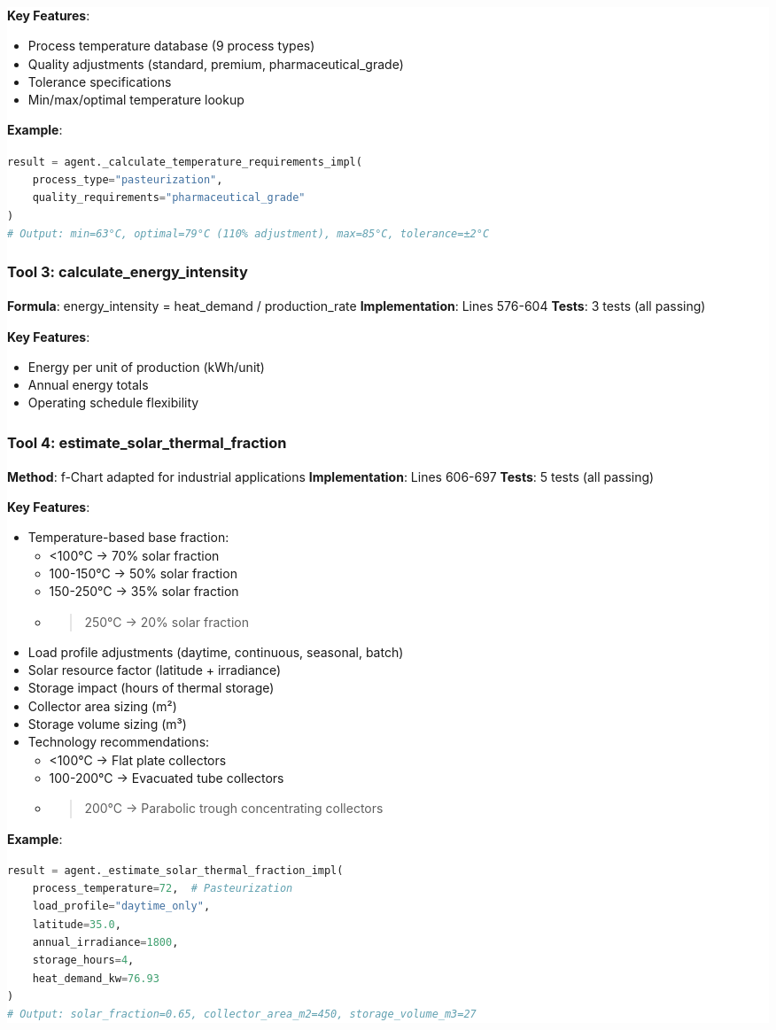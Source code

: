 **Key Features**:
- Process temperature database (9 process types)
- Quality adjustments (standard, premium, pharmaceutical_grade)
- Tolerance specifications
- Min/max/optimal temperature lookup

**Example**:
```python
result = agent._calculate_temperature_requirements_impl(
    process_type="pasteurization",
    quality_requirements="pharmaceutical_grade"
)
# Output: min=63°C, optimal=79°C (110% adjustment), max=85°C, tolerance=±2°C
```

### Tool 3: calculate_energy_intensity
**Formula**: energy_intensity = heat_demand / production_rate
**Implementation**: Lines 576-604
**Tests**: 3 tests (all passing)

**Key Features**:
- Energy per unit of production (kWh/unit)
- Annual energy totals
- Operating schedule flexibility

### Tool 4: estimate_solar_thermal_fraction
**Method**: f-Chart adapted for industrial applications
**Implementation**: Lines 606-697
**Tests**: 5 tests (all passing)

**Key Features**:
- Temperature-based base fraction:
  - <100°C → 70% solar fraction
  - 100-150°C → 50% solar fraction
  - 150-250°C → 35% solar fraction
  - >250°C → 20% solar fraction
- Load profile adjustments (daytime, continuous, seasonal, batch)
- Solar resource factor (latitude + irradiance)
- Storage impact (hours of thermal storage)
- Collector area sizing (m²)
- Storage volume sizing (m³)
- Technology recommendations:
  - <100°C → Flat plate collectors
  - 100-200°C → Evacuated tube collectors
  - >200°C → Parabolic trough concentrating collectors

**Example**:
```python
result = agent._estimate_solar_thermal_fraction_impl(
    process_temperature=72,  # Pasteurization
    load_profile="daytime_only",
    latitude=35.0,
    annual_irradiance=1800,
    storage_hours=4,
    heat_demand_kw=76.93
)
# Output: solar_fraction=0.65, collector_area_m2=450, storage_volume_m3=27
```
